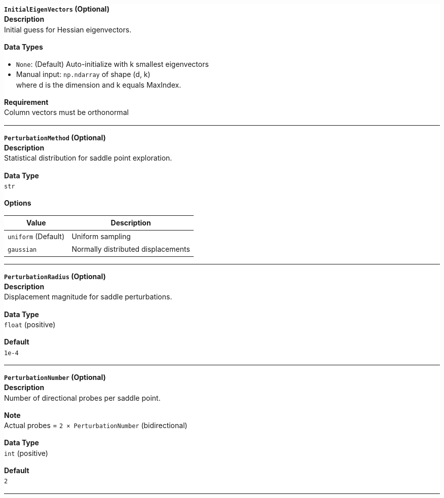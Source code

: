 **`InitialEigenVectors` (Optional)**  
**Description**  
Initial guess for Hessian eigenvectors.

**Data Types**  
- `None`: (Default) Auto-initialize with k smallest eigenvectors  
- Manual input: `np.ndarray` of shape (d, k)  
where d is the dimension and k equals MaxIndex.

**Requirement**  
Column vectors must be orthonormal  

--- 

**`PerturbationMethod` (Optional)**  
**Description**  
Statistical distribution for saddle point exploration.  

**Data Type**  
`str`  

**Options**  

| Value | Description |  
|-------|-------------|  
| `uniform` (Default) | Uniform sampling |  
| `gaussian` | Normally distributed displacements |  

--- 

**`PerturbationRadius` (Optional)**  
**Description**  
Displacement magnitude for saddle perturbations.  

**Data Type**  
`float` (positive) 

**Default**  
`1e-4`  

--- 

**`PerturbationNumber` (Optional)**  
**Description**  
Number of directional probes per saddle point.  

**Note**  
Actual probes = `2 × PerturbationNumber` (bidirectional)  

**Data Type**  
`int` (positive) 

**Default**  
`2`  

--- 
